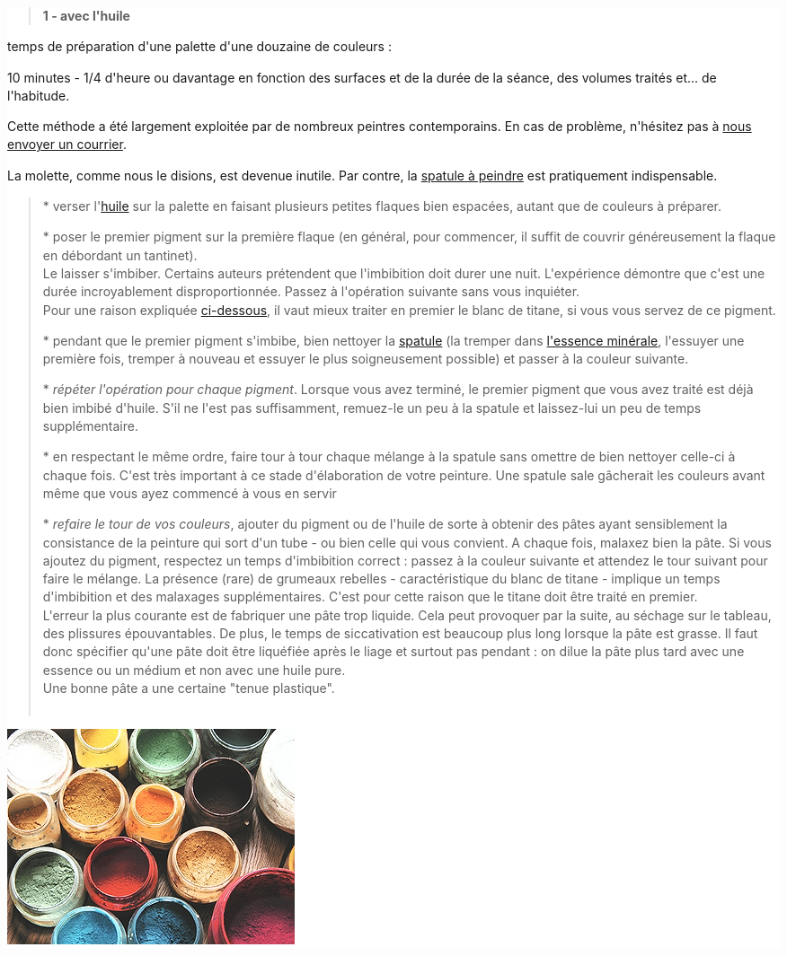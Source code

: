 > **1 - avec l'huile**

temps de préparation d'une palette d'une douzaine de couleurs :

10 minutes - 1/4 d'heure ou davantage en fonction des surfaces et de la durée de la séance, des volumes traités et... de l'habitude.

Cette méthode a été largement exploitée par de nombreux peintres contemporains. En cas de problème, n'hésitez pas à [nous envoyer un courrier](ecrire.html).

La molette, comme nous le disions, est devenue inutile. Par contre, la [spatule à peindre](couteauouspatule.html) est pratiquement indispensable.

> \* verser l'[huile](huiles.html) sur la palette en faisant plusieurs petites flaques bien espacées, autant que de couleurs à préparer.
> 
> \* poser le premier pigment sur la première flaque (en général, pour commencer, il suffit de couvrir généreusement la flaque en débordant un tantinet).  
> Le laisser s'imbiber. Certains auteurs prétendent que l'imbibition doit durer une nuit. L'expérience démontre que c'est une durée incroyablement disproportionnée. Passez à l'opération suivante sans vous inquiéter.  
> Pour une raison expliquée [ci-dessous](separerounon.html#lapresenceraredegrumeauxrebelles), il vaut mieux traiter en premier le blanc de titane, si vous vous servez de ce pigment.
> 
> \* pendant que le premier pigment s'imbibe, bien nettoyer la [spatule](couteauouspatule.html) (la tremper dans [l'essence minérale](essences.html#kerdane), l'essuyer une première fois, tremper à nouveau et essuyer le plus soigneusement possible) et passer à la couleur suivante.
> 
> \* _répéter l'opération pour chaque pigment_. Lorsque vous avez terminé, le premier pigment que vous avez traité est déjà bien imbibé d'huile. S'il ne l'est pas suffisamment, remuez-le un peu à la spatule et laissez-lui un peu de temps supplémentaire.
> 
> \* en respectant le même ordre, faire tour à tour chaque mélange à la spatule sans omettre de bien nettoyer celle-ci à chaque fois. C'est très important à ce stade d'élaboration de votre peinture. Une spatule sale gâcherait les couleurs avant même que vous ayez commencé à vous en servir
> 
> \* _refaire le tour de vos couleurs_, ajouter du pigment ou de l'huile de sorte à obtenir des pâtes ayant sensiblement la consistance de la peinture qui sort d'un tube - ou bien celle qui vous convient. A chaque fois, malaxez bien la pâte. Si vous ajoutez du pigment, respectez un temps d'imbibition correct : passez à la couleur suivante et attendez le tour suivant pour faire le mélange. La présence (rare) de grumeaux rebelles \- caractéristique du blanc de titane - implique un temps d'imbibition et des malaxages supplémentaires. C'est pour cette raison que le titane doit être traité en premier.  
> L'erreur la plus courante est de fabriquer une pâte trop liquide. Cela peut provoquer par la suite, au séchage sur le tableau, des plissures épouvantables. De plus, le temps de siccativation est beaucoup plus long lorsque la pâte est grasse. Il faut donc spécifier qu'une pâte doit être liquéfiée après le liage et surtout pas pendant : on dilue la pâte plus tard avec une essence ou un médium et non avec une huile pure.  
> Une bonne pâte a une certaine "tenue plastique".  
>  

![](images/pigmentsdivers.jpg)
